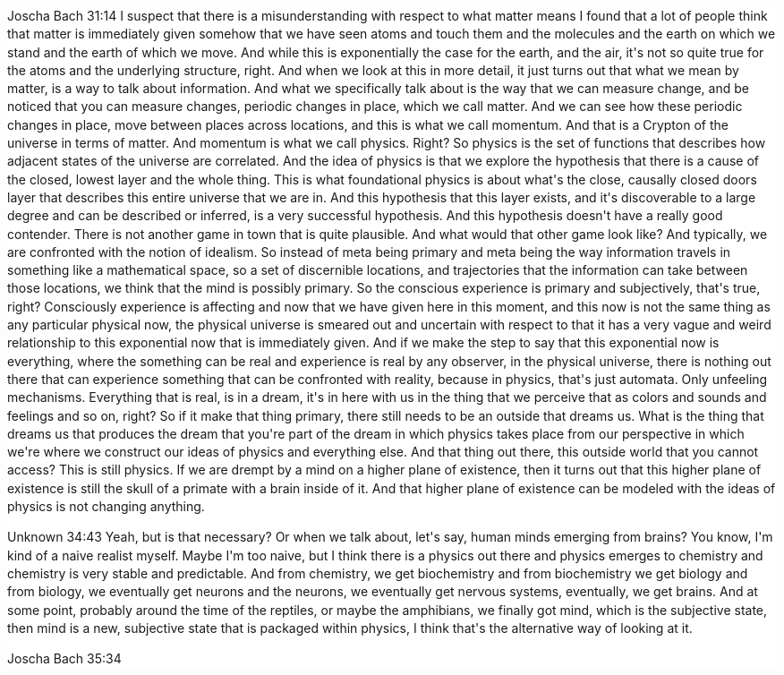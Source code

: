 Joscha Bach 31:14
I suspect that there is a misunderstanding with respect to what matter means I found that a lot of people think that matter is immediately given somehow that we have seen atoms and touch them and the molecules and the earth on which we stand and the earth of which we move. And while this is exponentially the case for the earth, and the air, it's not so quite true for the atoms and the underlying structure, right. And when we look at this in more detail, it just turns out that what we mean by matter, is a way to talk about information. And what we specifically talk about is the way that we can measure change, and be noticed that you can measure changes, periodic changes in place, which we call matter. And we can see how these periodic changes in place, move between places across locations, and this is what we call momentum. And that is a Crypton of the universe in terms of matter. And momentum is what we call physics. Right? So physics is the set of functions that describes how adjacent states of the universe are correlated. And the idea of physics is that we explore the hypothesis that there is a cause of the closed, lowest layer and the whole thing. This is what foundational physics is about what's the close, causally closed doors layer that describes this entire universe that we are in. And this hypothesis that this layer exists, and it's discoverable to a large degree and can be described or inferred, is a very successful hypothesis. And this hypothesis doesn't have a really good contender. There is not another game in town that is quite plausible. And what would that other game look like? And typically, we are confronted with the notion of idealism. So instead of meta being primary and meta being the way information travels in something like a mathematical space, so a set of discernible locations, and trajectories that the information can take between those locations, we think that the mind is possibly primary. So the conscious experience is primary and subjectively, that's true, right? Consciously experience is affecting and now that we have given here in this moment, and this now is not the same thing as any particular physical now, the physical universe is smeared out and uncertain with respect to that it has a very vague and weird relationship to this exponential now that is immediately given. And if we make the step to say that this exponential now is everything, where the something can be real and experience is real by any observer, in the physical universe, there is nothing out there that can experience something that can be confronted with reality, because in physics, that's just automata. Only unfeeling mechanisms. Everything that is real, is in a dream, it's in here with us in the thing that we perceive that as colors and sounds and feelings and so on, right? So if it make that thing primary, there still needs to be an outside that dreams us. What is the thing that dreams us that produces the dream that you're part of the dream in which physics takes place from our perspective in which we're where we construct our ideas of physics and everything else. And that thing out there, this outside world that you cannot access? This is still physics. If we are drempt by a mind on a higher plane of existence, then it turns out that this higher plane of existence is still the skull of a primate with a brain inside of it. And that higher plane of existence can be modeled with the ideas of physics is not changing anything.

Unknown 34:43
Yeah, but is that necessary? Or when we talk about, let's say, human minds emerging from brains? You know, I'm kind of a naive realist myself. Maybe I'm too naive, but I think there is a physics out there and physics emerges to chemistry and chemistry is very stable and predictable. And from chemistry, we get biochemistry and from biochemistry we get biology and from biology, we eventually get neurons and the neurons, we eventually get nervous systems, eventually, we get brains. And at some point, probably around the time of the reptiles, or maybe the amphibians, we finally got mind, which is the subjective state, then mind is a new, subjective state that is packaged within physics, I think that's the alternative way of looking at it.

Joscha Bach 35:34